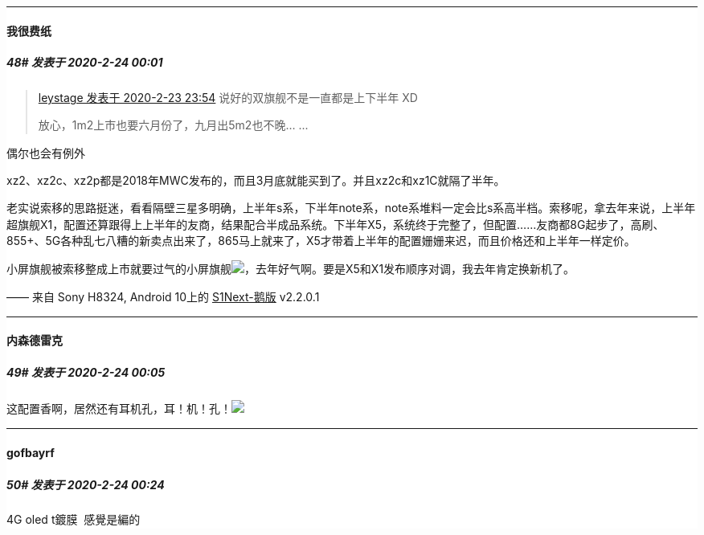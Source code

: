 



-----

####  我很费纸  
##### 48#       发表于 2020-2-24 00:01



<blockquote><a href="httphttps://bbs.saraba1st.com/2b/forum.php?mod=redirect&amp;goto=findpost&amp;pid=46503907&amp;ptid=1915171" target="_blank">leystage 发表于 2020-2-23 23:54</a>
说好的双旗舰不是一直都是上下半年 XD


放心，1m2上市也要六月份了，九月出5m2也不晚… ...</blockquote>
偶尔也会有例外

xz2、xz2c、xz2p都是2018年MWC发布的，而且3月底就能买到了。并且xz2c和xz1C就隔了半年。

老实说索移的思路挺迷，看看隔壁三星多明确，上半年s系，下半年note系，note系堆料一定会比s系高半档。索移呢，拿去年来说，上半年超旗舰X1，配置还算跟得上上半年的友商，结果配合半成品系统。下半年X5，系统终于完整了，但配置……友商都8G起步了，高刷、855+、5G各种乱七八糟的新卖点出来了，865马上就来了，X5才带着上半年的配置姗姗来迟，而且价格还和上半年一样定价。

小屏旗舰被索移整成上市就要过气的小屏旗舰<img src="https://static.saraba1st.com/image/smiley/face2017/001.png" referrerpolicy="no-referrer">，去年好气啊。要是X5和X1发布顺序对调，我去年肯定换新机了。



—— 来自 Sony H8324, Android 10上的 [S1Next-鹅版](https://github.com/ykrank/S1-Next/releases) v2.2.0.1







-----

####  内森德雷克  
##### 49#       发表于 2020-2-24 00:05




这配置香啊，居然还有耳机孔，耳！机！孔！<img src="https://static.saraba1st.com/image/smiley/face2017/062.gif" referrerpolicy="no-referrer">







-----

####  gofbayrf  
##### 50#       发表于 2020-2-24 00:24




4G oled t鍍膜  感覺是編的






